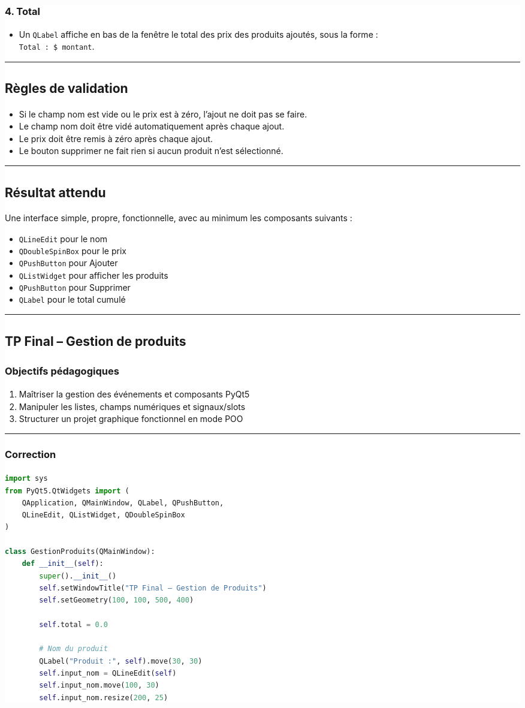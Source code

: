 ### 4. **Total**
- Un `QLabel` affiche en bas de la fenêtre le total des prix des produits ajoutés, sous la forme :  
  `Total : $ montant`.

---

## Règles de validation

- Si le champ nom est vide ou le prix est à zéro, l’ajout ne doit pas se faire.
- Le champ nom doit être vidé automatiquement après chaque ajout.
- Le prix doit être remis à zéro après chaque ajout.
- Le bouton supprimer ne fait rien si aucun produit n’est sélectionné.

---

## Résultat attendu

Une interface simple, propre, fonctionnelle, avec au minimum les composants suivants :

- `QLineEdit` pour le nom  
- `QDoubleSpinBox` pour le prix  
- `QPushButton` pour Ajouter  
- `QListWidget` pour afficher les produits  
- `QPushButton` pour Supprimer  
- `QLabel` pour le total cumulé






---

## TP Final – Gestion de produits

### Objectifs pédagogiques

1. Maîtriser la gestion des événements et composants PyQt5  
2. Manipuler les listes, champs numériques et signaux/slots  
3. Structurer un projet graphique fonctionnel en mode POO

---

### Correction

```python
import sys
from PyQt5.QtWidgets import (
    QApplication, QMainWindow, QLabel, QPushButton,
    QLineEdit, QListWidget, QDoubleSpinBox
)

class GestionProduits(QMainWindow):
    def __init__(self):
        super().__init__()
        self.setWindowTitle("TP Final – Gestion de Produits")
        self.setGeometry(100, 100, 500, 400)

        self.total = 0.0

        # Nom du produit
        QLabel("Produit :", self).move(30, 30)
        self.input_nom = QLineEdit(self)
        self.input_nom.move(100, 30)
        self.input_nom.resize(200, 25)

```